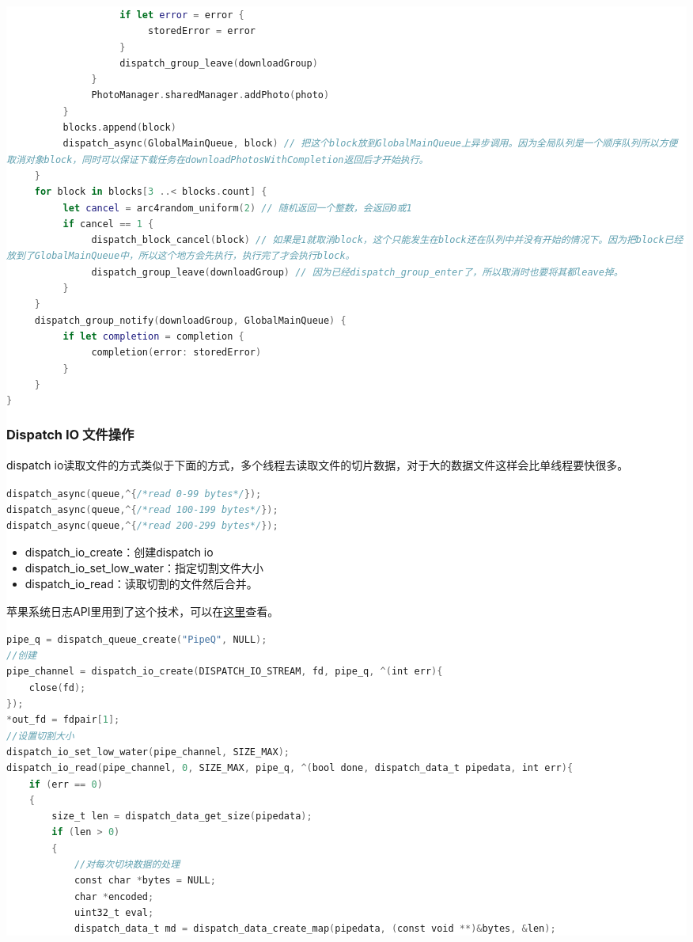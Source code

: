 ```swift
                    if let error = error {
                         storedError = error
                    }
                    dispatch_group_leave(downloadGroup)
               }
               PhotoManager.sharedManager.addPhoto(photo)
          }
          blocks.append(block)
          dispatch_async(GlobalMainQueue, block) // 把这个block放到GlobalMainQueue上异步调用。因为全局队列是一个顺序队列所以方便取消对象block，同时可以保证下载任务在downloadPhotosWithCompletion返回后才开始执行。
     }
     for block in blocks[3 ..< blocks.count] {
          let cancel = arc4random_uniform(2) // 随机返回一个整数，会返回0或1
          if cancel == 1 {
               dispatch_block_cancel(block) // 如果是1就取消block，这个只能发生在block还在队列中并没有开始的情况下。因为把block已经放到了GlobalMainQueue中，所以这个地方会先执行，执行完了才会执行block。
               dispatch_group_leave(downloadGroup) // 因为已经dispatch_group_enter了，所以取消时也要将其都leave掉。
          }
     }
     dispatch_group_notify(downloadGroup, GlobalMainQueue) {
          if let completion = completion {
               completion(error: storedError)
          }
     }
}
```

### Dispatch IO 文件操作

dispatch io读取文件的方式类似于下面的方式，多个线程去读取文件的切片数据，对于大的数据文件这样会比单线程要快很多。

```swift
dispatch_async(queue,^{/*read 0-99 bytes*/});
dispatch_async(queue,^{/*read 100-199 bytes*/});
dispatch_async(queue,^{/*read 200-299 bytes*/});
```
* dispatch_io_create：创建dispatch io
* dispatch_io_set_low_water：指定切割文件大小
* dispatch_io_read：读取切割的文件然后合并。


苹果系统日志API里用到了这个技术，可以在[这里](https://github.com/Apple-FOSS-Mirror/Libc/blob/2ca2ae74647714acfc18674c3114b1a5d3325d7d/gen/asl.c)查看。


```swift
pipe_q = dispatch_queue_create("PipeQ", NULL);
//创建
pipe_channel = dispatch_io_create(DISPATCH_IO_STREAM, fd, pipe_q, ^(int err){
    close(fd);
});
*out_fd = fdpair[1];
//设置切割大小
dispatch_io_set_low_water(pipe_channel, SIZE_MAX);
dispatch_io_read(pipe_channel, 0, SIZE_MAX, pipe_q, ^(bool done, dispatch_data_t pipedata, int err){
    if (err == 0)
    {
        size_t len = dispatch_data_get_size(pipedata);
        if (len > 0)
        {
            //对每次切块数据的处理
            const char *bytes = NULL;
            char *encoded;
            uint32_t eval;
            dispatch_data_t md = dispatch_data_create_map(pipedata, (const void **)&bytes, &len);
```